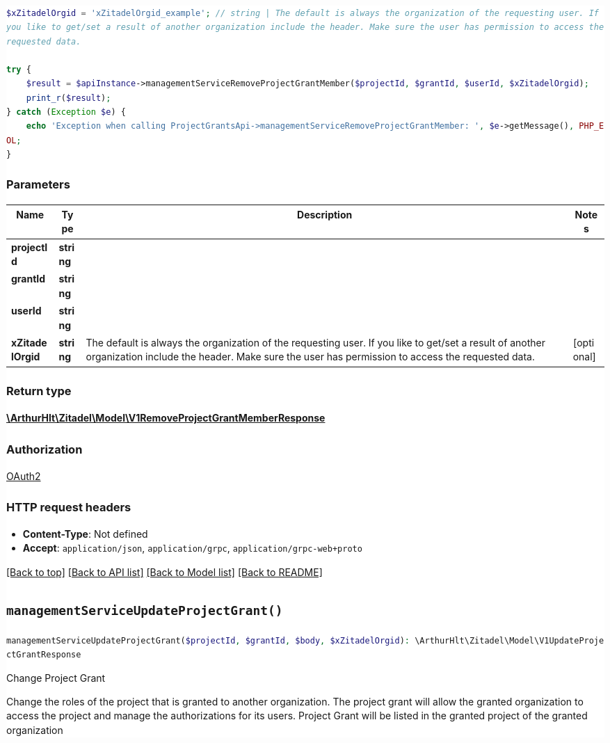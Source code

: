 ```php
$xZitadelOrgid = 'xZitadelOrgid_example'; // string | The default is always the organization of the requesting user. If you like to get/set a result of another organization include the header. Make sure the user has permission to access the requested data.

try {
    $result = $apiInstance->managementServiceRemoveProjectGrantMember($projectId, $grantId, $userId, $xZitadelOrgid);
    print_r($result);
} catch (Exception $e) {
    echo 'Exception when calling ProjectGrantsApi->managementServiceRemoveProjectGrantMember: ', $e->getMessage(), PHP_EOL;
}
```

### Parameters

Name | Type | Description  | Notes
------------- | ------------- | ------------- | -------------
 **projectId** | **string**|  |
 **grantId** | **string**|  |
 **userId** | **string**|  |
 **xZitadelOrgid** | **string**| The default is always the organization of the requesting user. If you like to get/set a result of another organization include the header. Make sure the user has permission to access the requested data. | [optional]

### Return type

[**\ArthurHlt\Zitadel\Model\V1RemoveProjectGrantMemberResponse**](../Model/V1RemoveProjectGrantMemberResponse.md)

### Authorization

[OAuth2](../../README.md#OAuth2)

### HTTP request headers

- **Content-Type**: Not defined
- **Accept**: `application/json`, `application/grpc`, `application/grpc-web+proto`

[[Back to top]](#) [[Back to API list]](../../README.md#endpoints)
[[Back to Model list]](../../README.md#models)
[[Back to README]](../../README.md)

## `managementServiceUpdateProjectGrant()`

```php
managementServiceUpdateProjectGrant($projectId, $grantId, $body, $xZitadelOrgid): \ArthurHlt\Zitadel\Model\V1UpdateProjectGrantResponse
```

Change Project Grant

Change the roles of the project that is granted to another organization. The project grant will allow the granted organization to access the project and manage the authorizations for its users. Project Grant will be listed in the granted project of the granted organization
